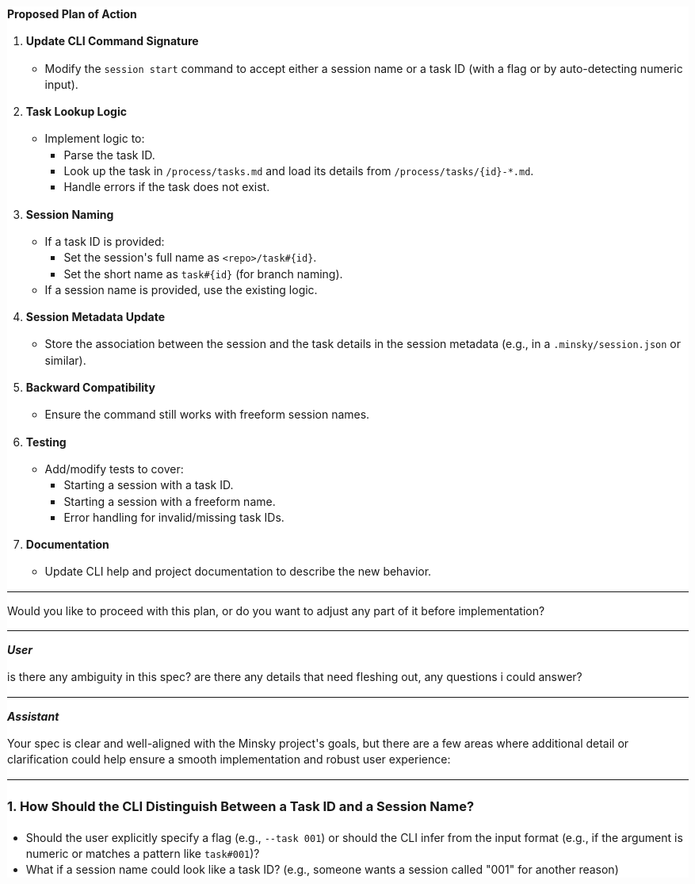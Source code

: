 
**Proposed Plan of Action**

1. **Update CLI Command Signature**
   - Modify the `session start` command to accept either a session name or a task ID (with a flag or by auto-detecting numeric input).

2. **Task Lookup Logic**
   - Implement logic to:
     - Parse the task ID.
     - Look up the task in `/process/tasks.md` and load its details from `/process/tasks/{id}-*.md`.
     - Handle errors if the task does not exist.

3. **Session Naming**
   - If a task ID is provided:
     - Set the session's full name as `<repo>/task#{id}`.
     - Set the short name as `task#{id}` (for branch naming).
   - If a session name is provided, use the existing logic.

4. **Session Metadata Update**
   - Store the association between the session and the task details in the session metadata (e.g., in a `.minsky/session.json` or similar).

5. **Backward Compatibility**
   - Ensure the command still works with freeform session names.

6. **Testing**
   - Add/modify tests to cover:
     - Starting a session with a task ID.
     - Starting a session with a freeform name.
     - Error handling for invalid/missing task IDs.

7. **Documentation**
   - Update CLI help and project documentation to describe the new behavior.

---

Would you like to proceed with this plan, or do you want to adjust any part of it before implementation?

---

_**User**_

is there any ambiguity in this spec? are there any details that need fleshing out, any questions i could answer?


---

_**Assistant**_

Your spec is clear and well-aligned with the Minsky project's goals, but there are a few areas where additional detail or clarification could help ensure a smooth implementation and robust user experience:

---

### 1. **How Should the CLI Distinguish Between a Task ID and a Session Name?**
- Should the user explicitly specify a flag (e.g., `--task 001`) or should the CLI infer from the input format (e.g., if the argument is numeric or matches a pattern like `task#001`)?
- What if a session name could look like a task ID? (e.g., someone wants a session called "001" for another reason)
